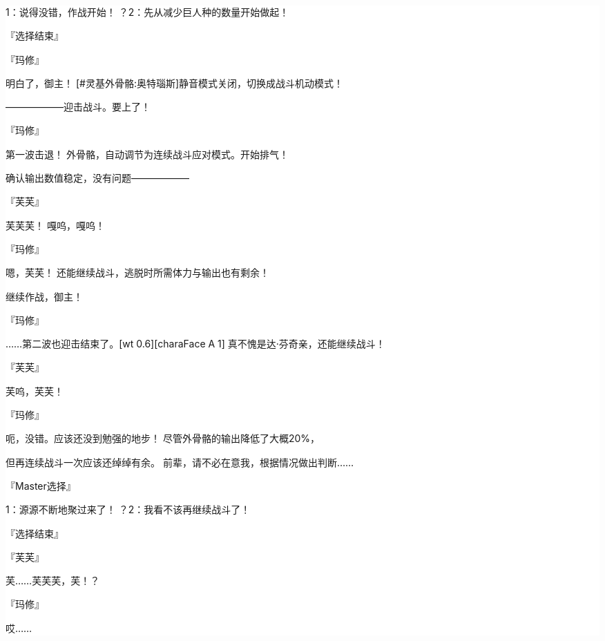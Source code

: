 1：说得没错，作战开始！
？2：先从减少巨人种的数量开始做起！

『选择结束』

『玛修』

明白了，御主！
[#灵基外骨骼:奥特瑙斯]静音模式关闭，切换成战斗机动模式！

——————迎击战斗。要上了！

『玛修』

第一波击退！
外骨骼，自动调节为连续战斗应对模式。开始排气！

确认输出数值稳定，没有问题——————

『芙芙』

芙芙芙！
嘎呜，嘎呜！

『玛修』

嗯，芙芙！
还能继续战斗，逃脱时所需体力与输出也有剩余！

继续作战，御主！

『玛修』

……第二波也迎击结束了。[wt 0.6][charaFace A 1]
真不愧是达·芬奇亲，还能继续战斗！

『芙芙』

芙呜，芙芙！

『玛修』

呃，没错。应该还没到勉强的地步！
尽管外骨骼的输出降低了大概20%，

但再连续战斗一次应该还绰绰有余。
前辈，请不必在意我，根据情况做出判断……

『Master选择』

1：源源不断地聚过来了！
？2：我看不该再继续战斗了！

『选择结束』

『芙芙』

芙……芙芙芙，芙！？

『玛修』

哎……

